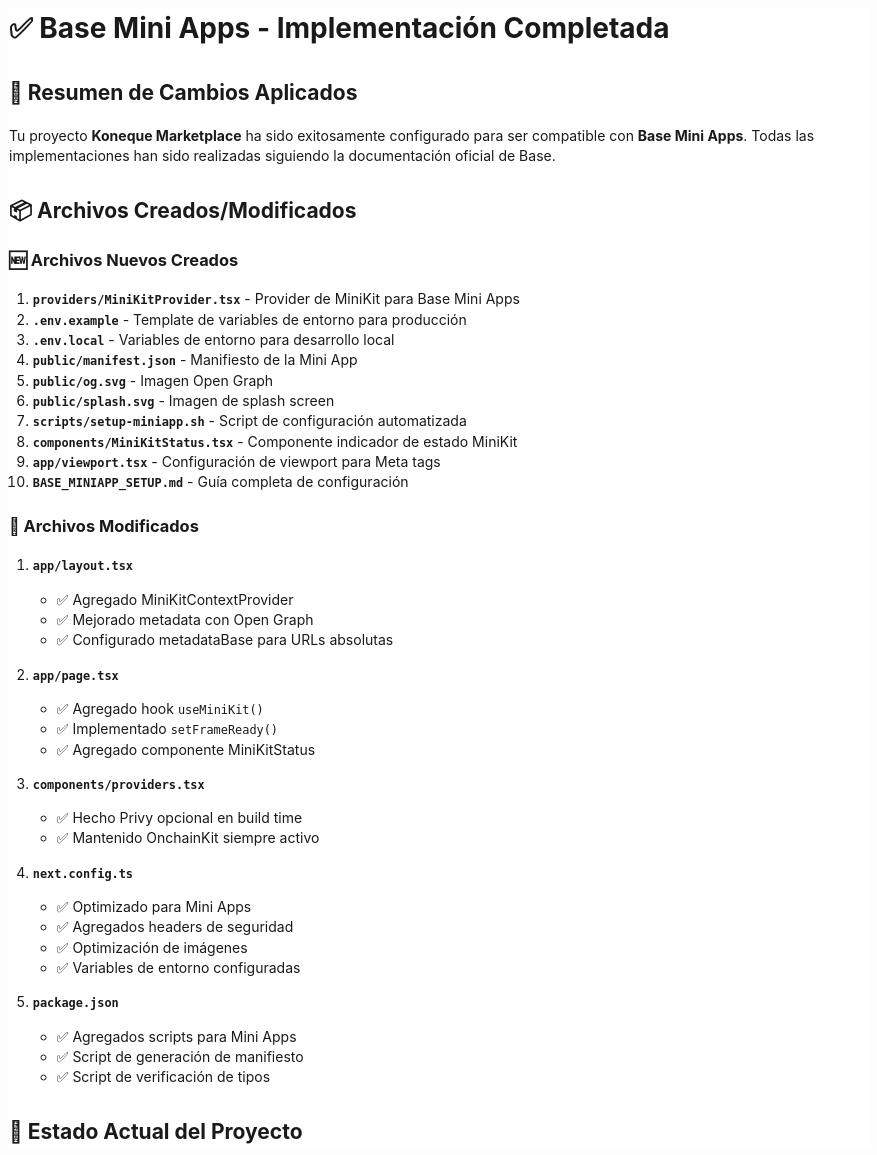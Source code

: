 # ✅ Base Mini Apps - Implementación Completada

## 🎉 Resumen de Cambios Aplicados

Tu proyecto **Koneque Marketplace** ha sido exitosamente configurado para ser compatible con **Base Mini Apps**. Todas las implementaciones han sido realizadas siguiendo la documentación oficial de Base.

## 📦 Archivos Creados/Modificados

### 🆕 Archivos Nuevos Creados

1. **`providers/MiniKitProvider.tsx`** - Provider de MiniKit para Base Mini Apps
2. **`.env.example`** - Template de variables de entorno para producción
3. **`.env.local`** - Variables de entorno para desarrollo local
4. **`public/manifest.json`** - Manifiesto de la Mini App
5. **`public/og.svg`** - Imagen Open Graph
6. **`public/splash.svg`** - Imagen de splash screen
7. **`scripts/setup-miniapp.sh`** - Script de configuración automatizada
8. **`components/MiniKitStatus.tsx`** - Componente indicador de estado MiniKit
9. **`app/viewport.tsx`** - Configuración de viewport para Meta tags
10. **`BASE_MINIAPP_SETUP.md`** - Guía completa de configuración

### 🔄 Archivos Modificados

1. **`app/layout.tsx`**
   - ✅ Agregado MiniKitContextProvider
   - ✅ Mejorado metadata con Open Graph
   - ✅ Configurado metadataBase para URLs absolutas

2. **`app/page.tsx`**
   - ✅ Agregado hook `useMiniKit()`
   - ✅ Implementado `setFrameReady()` 
   - ✅ Agregado componente MiniKitStatus

3. **`components/providers.tsx`**
   - ✅ Hecho Privy opcional en build time
   - ✅ Mantenido OnchainKit siempre activo

4. **`next.config.ts`**
   - ✅ Optimizado para Mini Apps
   - ✅ Agregados headers de seguridad
   - ✅ Optimización de imágenes
   - ✅ Variables de entorno configuradas

5. **`package.json`**
   - ✅ Agregados scripts para Mini Apps
   - ✅ Script de generación de manifiesto
   - ✅ Script de verificación de tipos

## 🚀 Estado Actual del Proyecto
